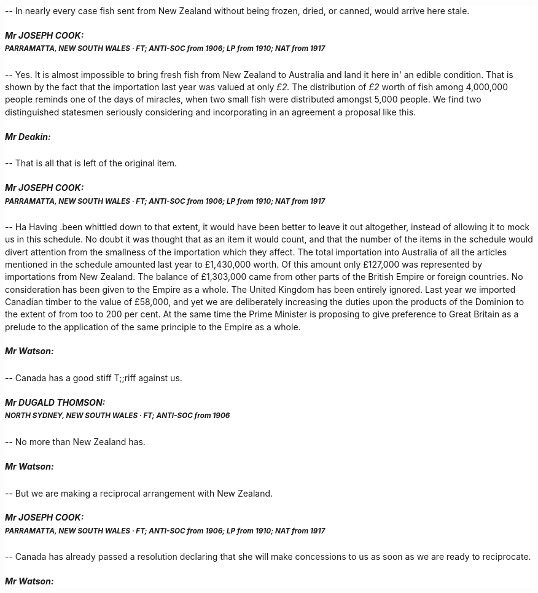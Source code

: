 -- In nearly every case fish sent from New Zealand without being frozen, dried, or canned, would arrive here stale. 

##### Mr JOSEPH COOK:<br><small class="text-muted">PARRAMATTA, NEW SOUTH WALES &middot; FT; ANTI-SOC from 1906; LP from 1910; NAT from 1917</small>

-- Yes. It is almost impossible to bring fresh fish from New Zealand to Australia and land it here in' an edible condition. That is shown by the fact that the importation last year was valued at only  *£2.*  The distribution of  *£2*  worth of fish among 4,000,000 people reminds one of the days of miracles, when two small fish were distributed amongst 5,000 people. We find two distinguished statesmen seriously considering and incorporating in an agreement a proposal like this. 

##### Mr Deakin:

-- That is all that is left of the original item. 

##### Mr JOSEPH COOK:<br><small class="text-muted">PARRAMATTA, NEW SOUTH WALES &middot; FT; ANTI-SOC from 1906; LP from 1910; NAT from 1917</small>

-- Ha Having .been whittled down to that extent, it would have been better to leave it out altogether, instead of allowing it to mock us in this schedule. No doubt it was thought that as an item it would count, and that the number of the items in the schedule would divert attention from the smallness of the importation which they affect. The total importation into Australia of all the articles mentioned in the schedule amounted last year to £1,430,000 worth. Of this amount only £127,000 was represented by importations from New Zealand. The balance of £1,303,000 came from other parts of the British Empire or foreign countries. No consideration has been given to the Empire as a whole. The United Kingdom has been entirely ignored. Last year we imported Canadian timber to the value of £58,000, and yet we are deliberately increasing the duties upon the products of the Dominion to the extent of from  too  to 200 per cent. At the same time the Prime Minister is proposing to give preference to Great Britain as a prelude to the application of the same principle to the Empire as a whole. 

##### Mr Watson:

--  Canada has a good stiff T;;riff against us. 

##### Mr DUGALD THOMSON:<br><small class="text-muted">NORTH SYDNEY, NEW SOUTH WALES &middot; FT; ANTI-SOC from 1906</small>

--  No more than New Zealand has. 

##### Mr Watson:

--  But we are making a reciprocal arrangement with New Zealand. 

##### Mr JOSEPH COOK:<br><small class="text-muted">PARRAMATTA, NEW SOUTH WALES &middot; FT; ANTI-SOC from 1906; LP from 1910; NAT from 1917</small>

-- Canada has already passed a resolution declaring that she will make concessions to us as soon as we are ready to reciprocate. 

##### Mr Watson:
